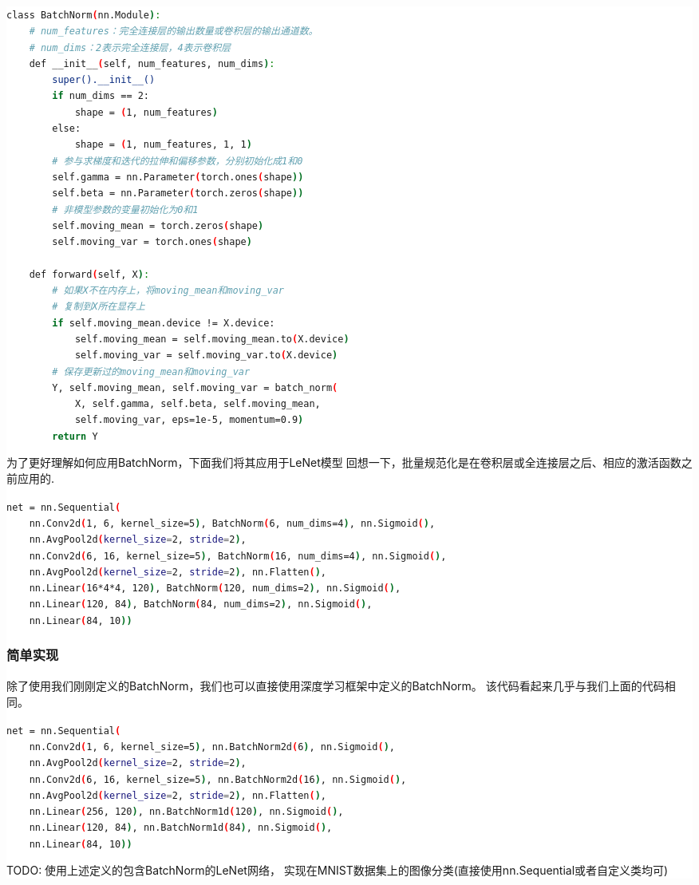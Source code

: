```bash
class BatchNorm(nn.Module):
    # num_features：完全连接层的输出数量或卷积层的输出通道数。
    # num_dims：2表示完全连接层，4表示卷积层
    def __init__(self, num_features, num_dims):
        super().__init__()
        if num_dims == 2:
            shape = (1, num_features)
        else:
            shape = (1, num_features, 1, 1)
        # 参与求梯度和迭代的拉伸和偏移参数，分别初始化成1和0
        self.gamma = nn.Parameter(torch.ones(shape))
        self.beta = nn.Parameter(torch.zeros(shape))
        # 非模型参数的变量初始化为0和1
        self.moving_mean = torch.zeros(shape)
        self.moving_var = torch.ones(shape)

    def forward(self, X):
        # 如果X不在内存上，将moving_mean和moving_var
        # 复制到X所在显存上
        if self.moving_mean.device != X.device:
            self.moving_mean = self.moving_mean.to(X.device)
            self.moving_var = self.moving_var.to(X.device)
        # 保存更新过的moving_mean和moving_var
        Y, self.moving_mean, self.moving_var = batch_norm(
            X, self.gamma, self.beta, self.moving_mean,
            self.moving_var, eps=1e-5, momentum=0.9)
        return Y
```

为了更好理解如何应用BatchNorm，下面我们将其应用于LeNet模型 
回想一下，批量规范化是在卷积层或全连接层之后、相应的激活函数之前应用的.

```bash
net = nn.Sequential(
    nn.Conv2d(1, 6, kernel_size=5), BatchNorm(6, num_dims=4), nn.Sigmoid(),
    nn.AvgPool2d(kernel_size=2, stride=2),
    nn.Conv2d(6, 16, kernel_size=5), BatchNorm(16, num_dims=4), nn.Sigmoid(),
    nn.AvgPool2d(kernel_size=2, stride=2), nn.Flatten(),
    nn.Linear(16*4*4, 120), BatchNorm(120, num_dims=2), nn.Sigmoid(),
    nn.Linear(120, 84), BatchNorm(84, num_dims=2), nn.Sigmoid(),
    nn.Linear(84, 10))
```

### 简单实现
除了使用我们刚刚定义的BatchNorm，我们也可以直接使用深度学习框架中定义的BatchNorm。
该代码看起来几乎与我们上面的代码相同。
```bash
net = nn.Sequential(
    nn.Conv2d(1, 6, kernel_size=5), nn.BatchNorm2d(6), nn.Sigmoid(),
    nn.AvgPool2d(kernel_size=2, stride=2),
    nn.Conv2d(6, 16, kernel_size=5), nn.BatchNorm2d(16), nn.Sigmoid(),
    nn.AvgPool2d(kernel_size=2, stride=2), nn.Flatten(),
    nn.Linear(256, 120), nn.BatchNorm1d(120), nn.Sigmoid(),
    nn.Linear(120, 84), nn.BatchNorm1d(84), nn.Sigmoid(),
    nn.Linear(84, 10))
```
TODO: 使用上述定义的包含BatchNorm的LeNet网络，
实现在MNIST数据集上的图像分类(直接使用nn.Sequential或者自定义类均可)